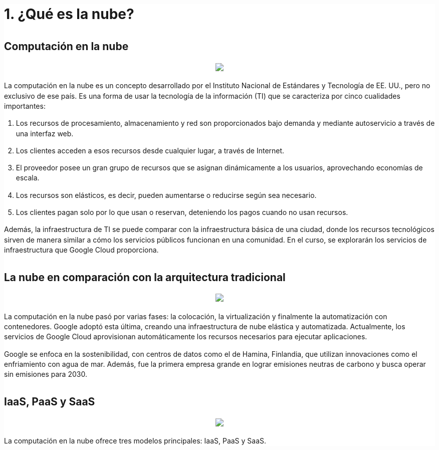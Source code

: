 # 1. ¿Qué es la nube?
## Computación en la nube

<p align="center">
    <img src="https://www.daemon4.com/wp-content/uploads/imagen-articulo-cloud-computing.jpg" width=400>
</p>

La computación en la nube es un concepto desarrollado por el Instituto Nacional de Estándares y Tecnología de EE. UU., pero no exclusivo de ese país. Es una forma de usar la tecnología de la información (TI) que se caracteriza por cinco cualidades importantes:

1. Los recursos de procesamiento, almacenamiento y red son proporcionados bajo demanda y mediante autoservicio a través de una interfaz web.

2. Los clientes acceden a esos recursos desde cualquier lugar, a través de Internet.

3. El proveedor posee un gran grupo de recursos que se asignan dinámicamente a los usuarios, aprovechando economías de escala.

4. Los recursos son elásticos, es decir, pueden aumentarse o reducirse según sea necesario.

5. Los clientes pagan solo por lo que usan o reservan, deteniendo los pagos cuando no usan recursos.

Además, la infraestructura de TI se puede comparar con la infraestructura básica de una ciudad, donde los recursos tecnológicos sirven de manera similar a cómo los servicios públicos funcionan en una comunidad. En el curso, se explorarán los servicios de infraestructura que Google Cloud proporciona.

## La nube en comparación con la arquitectura tradicional
<p align="center">
    <img src="https://planetmainframe.com/wp-content/uploads/2022/12/Mainframe-vs-Cloud.jpg">
</p>

La computación en la nube pasó por varias fases: la colocación, la virtualización y finalmente la automatización con contenedores. Google adoptó esta última, creando una infraestructura de nube elástica y automatizada. Actualmente, los servicios de Google Cloud aprovisionan automáticamente los recursos necesarios para ejecutar aplicaciones.

Google se enfoca en la sostenibilidad, con centros de datos como el de Hamina, Finlandia, que utilizan innovaciones como el enfriamiento con agua de mar. Además, fue la primera empresa grande en lograr emisiones neutras de carbono y busca operar sin emisiones para 2030.

## IaaS, PaaS y SaaS

<p align="center">
    <img src="https://www.cloudflare.com/img/learning/serverless/glossary/platform-as-a-service-paas/saas-paas-iaas-cloud-pyramid.svg" width=400>
</p>

La computación en la nube ofrece tres modelos principales: IaaS, PaaS y SaaS.
